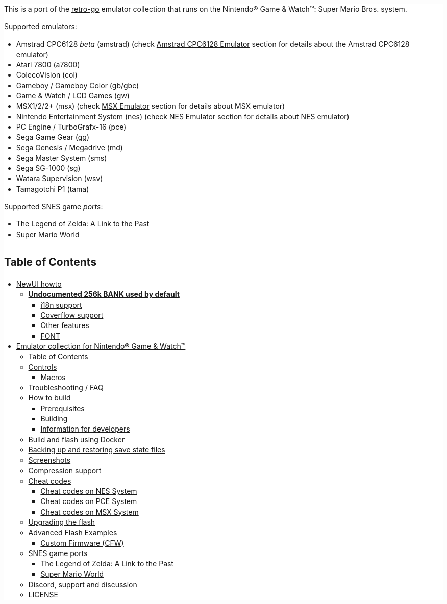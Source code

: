 This is a port of the [retro-go](https://github.com/ducalex/retro-go) emulator collection that runs on the Nintendo® Game & Watch™: Super Mario Bros. system.

Supported emulators:

- Amstrad CPC6128 *beta* (amstrad) (check [Amstrad CPC6128 Emulator](#amstrad-cpc6128-emulator) section for details about the Amstrad CPC6128 emulator)
- Atari 7800 (a7800)
- ColecoVision (col)
- Gameboy / Gameboy Color (gb/gbc)
- Game & Watch / LCD Games (gw)
- MSX1/2/2+ (msx) (check [MSX Emulator](#msx-emulator) section for details about MSX emulator)
- Nintendo Entertainment System (nes) (check [NES Emulator](#nes-emulator) section for details about NES emulator)
- PC Engine / TurboGrafx-16 (pce)
- Sega Game Gear (gg)
- Sega Genesis / Megadrive (md)
- Sega Master System (sms)
- Sega SG-1000 (sg)
- Watara Supervision (wsv)
- Tamagotchi P1 (tama)

Supported SNES game _ports_:

- The Legend of Zelda: A Link to the Past
- Super Mario World

## Table of Contents
- [NewUI howto](#newui-howto)
  - [**Undocumented 256k BANK used by default**](#undocumented-256k-bank-used-by-default)
    - [i18n support](#i18n-support)
    - [Coverflow support](#coverflow-support)
    - [Other features](#other-features)
    - [FONT](#font)
- [Emulator collection for Nintendo® Game & Watch™](#emulator-collection-for-nintendo-game--watch)
  - [Table of Contents](#table-of-contents)
  - [Controls](#controls)
    - [Macros](#macros)
  - [Troubleshooting / FAQ](#troubleshooting--faq)
  - [How to build](#how-to-build)
    - [Prerequisites](#prerequisites)
    - [Building](#building)
    - [Information for developers](#information-for-developers)
  - [Build and flash using Docker](#build-and-flash-using-docker)
  - [Backing up and restoring save state files](#backing-up-and-restoring-save-state-files)
  - [Screenshots](#screenshots)
  - [Compression support](#compression-support)
  - [Cheat codes](#cheat-codes)
    - [Cheat codes on NES System](#cheat-codes-on-nes-system)
    - [Cheat codes on PCE System](#cheat-codes-on-pce-system)
    - [Cheat codes on MSX System](#cheat-codes-on-msx-system)
  - [Upgrading the flash](#upgrading-the-flash)
  - [Advanced Flash Examples](#advanced-flash-examples)
    - [Custom Firmware (CFW)](#custom-firmware-cfw)
  - [SNES game ports](#snes-game-ports)
    - [The Legend of Zelda: A Link to the Past](#the-legend-of-zelda-a-link-to-the-past)
    - [Super Mario World](#super-mario-world)
  - [Discord, support and discussion](#discord-support-and-discussion)
  - [LICENSE](#license)
